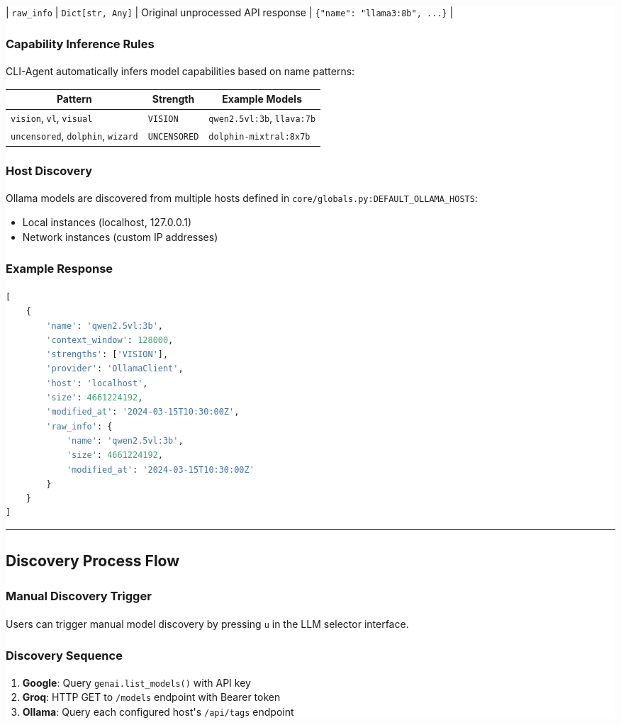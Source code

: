 | `raw_info` | `Dict[str, Any]` | Original unprocessed API response | `{"name": "llama3:8b", ...}` |

### Capability Inference Rules

CLI-Agent automatically infers model capabilities based on name patterns:

| Pattern | Strength | Example Models |
|---------|----------|----------------|
| `vision`, `vl`, `visual` | `VISION` | `qwen2.5vl:3b`, `llava:7b` |
| `uncensored`, `dolphin`, `wizard` | `UNCENSORED` | `dolphin-mixtral:8x7b` |

### Host Discovery

Ollama models are discovered from multiple hosts defined in `core/globals.py:DEFAULT_OLLAMA_HOSTS`:
- Local instances (localhost, 127.0.0.1)
- Network instances (custom IP addresses)

### Example Response

```python
[
    {
        'name': 'qwen2.5vl:3b',
        'context_window': 128000,
        'strengths': ['VISION'],
        'provider': 'OllamaClient',
        'host': 'localhost',
        'size': 4661224192,
        'modified_at': '2024-03-15T10:30:00Z',
        'raw_info': {
            'name': 'qwen2.5vl:3b',
            'size': 4661224192,
            'modified_at': '2024-03-15T10:30:00Z'
        }
    }
]
```

---

## Discovery Process Flow

### Manual Discovery Trigger
Users can trigger manual model discovery by pressing `u` in the LLM selector interface.

### Discovery Sequence
1. **Google**: Query `genai.list_models()` with API key
2. **Groq**: HTTP GET to `/models` endpoint with Bearer token  
3. **Ollama**: Query each configured host's `/api/tags` endpoint
